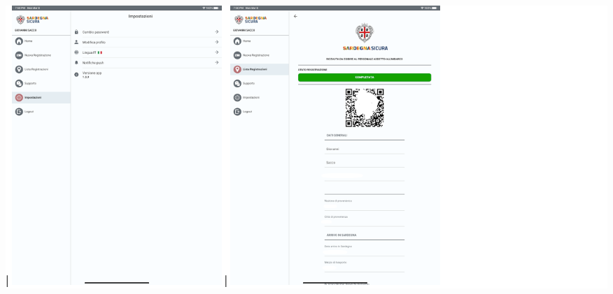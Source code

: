  | <img src="screenshot_16.png" alt="screenshot" width="300"/>  | <img src="screenshot_17.png" alt="screenshot" width="300"/> 
